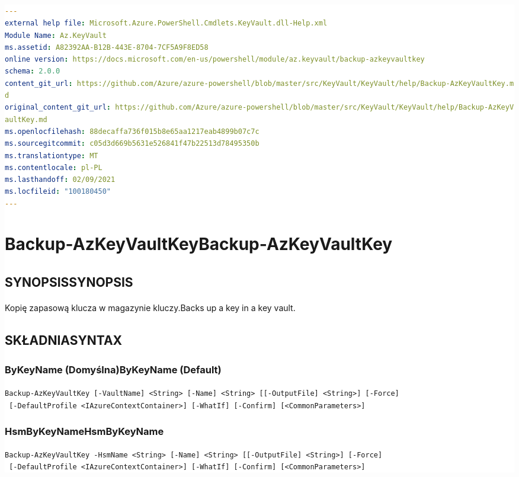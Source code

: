 ```yaml
---
external help file: Microsoft.Azure.PowerShell.Cmdlets.KeyVault.dll-Help.xml
Module Name: Az.KeyVault
ms.assetid: A82392AA-B12B-443E-8704-7CF5A9F8ED58
online version: https://docs.microsoft.com/en-us/powershell/module/az.keyvault/backup-azkeyvaultkey
schema: 2.0.0
content_git_url: https://github.com/Azure/azure-powershell/blob/master/src/KeyVault/KeyVault/help/Backup-AzKeyVaultKey.md
original_content_git_url: https://github.com/Azure/azure-powershell/blob/master/src/KeyVault/KeyVault/help/Backup-AzKeyVaultKey.md
ms.openlocfilehash: 88decaffa736f015b8e65aa1217eab4899b07c7c
ms.sourcegitcommit: c05d3d669b5631e526841f47b22513d78495350b
ms.translationtype: MT
ms.contentlocale: pl-PL
ms.lasthandoff: 02/09/2021
ms.locfileid: "100180450"
---
```

# <span data-ttu-id="c510f-101">Backup-AzKeyVaultKey</span><span class="sxs-lookup"><span data-stu-id="c510f-101">Backup-AzKeyVaultKey</span></span>

## <span data-ttu-id="c510f-102">SYNOPSIS</span><span class="sxs-lookup"><span data-stu-id="c510f-102">SYNOPSIS</span></span>
<span data-ttu-id="c510f-103">Kopię zapasową klucza w magazynie kluczy.</span><span class="sxs-lookup"><span data-stu-id="c510f-103">Backs up a key in a key vault.</span></span>

## <span data-ttu-id="c510f-104">SKŁADNIA</span><span class="sxs-lookup"><span data-stu-id="c510f-104">SYNTAX</span></span>

### <span data-ttu-id="c510f-105">ByKeyName (Domyślna)</span><span class="sxs-lookup"><span data-stu-id="c510f-105">ByKeyName (Default)</span></span>
```
Backup-AzKeyVaultKey [-VaultName] <String> [-Name] <String> [[-OutputFile] <String>] [-Force]
 [-DefaultProfile <IAzureContextContainer>] [-WhatIf] [-Confirm] [<CommonParameters>]
```

### <span data-ttu-id="c510f-106">HsmByKeyName</span><span class="sxs-lookup"><span data-stu-id="c510f-106">HsmByKeyName</span></span>
```
Backup-AzKeyVaultKey -HsmName <String> [-Name] <String> [[-OutputFile] <String>] [-Force]
 [-DefaultProfile <IAzureContextContainer>] [-WhatIf] [-Confirm] [<CommonParameters>]
```
